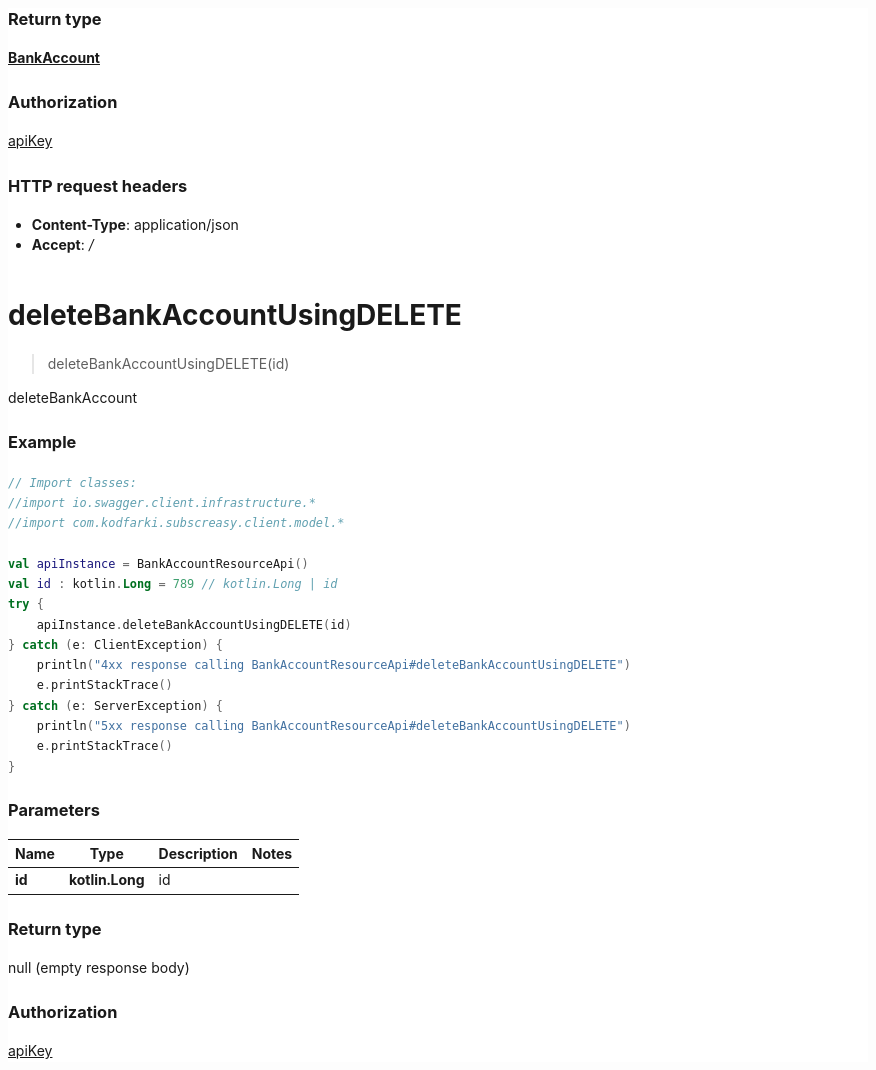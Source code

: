 ### Return type

[**BankAccount**](BankAccount.md)

### Authorization

[apiKey](../README.md#apiKey)

### HTTP request headers

 - **Content-Type**: application/json
 - **Accept**: */*

<a name="deleteBankAccountUsingDELETE"></a>
# **deleteBankAccountUsingDELETE**
> deleteBankAccountUsingDELETE(id)

deleteBankAccount

### Example
```kotlin
// Import classes:
//import io.swagger.client.infrastructure.*
//import com.kodfarki.subscreasy.client.model.*

val apiInstance = BankAccountResourceApi()
val id : kotlin.Long = 789 // kotlin.Long | id
try {
    apiInstance.deleteBankAccountUsingDELETE(id)
} catch (e: ClientException) {
    println("4xx response calling BankAccountResourceApi#deleteBankAccountUsingDELETE")
    e.printStackTrace()
} catch (e: ServerException) {
    println("5xx response calling BankAccountResourceApi#deleteBankAccountUsingDELETE")
    e.printStackTrace()
}
```

### Parameters

Name | Type | Description  | Notes
------------- | ------------- | ------------- | -------------
 **id** | **kotlin.Long**| id |

### Return type

null (empty response body)

### Authorization

[apiKey](../README.md#apiKey)
